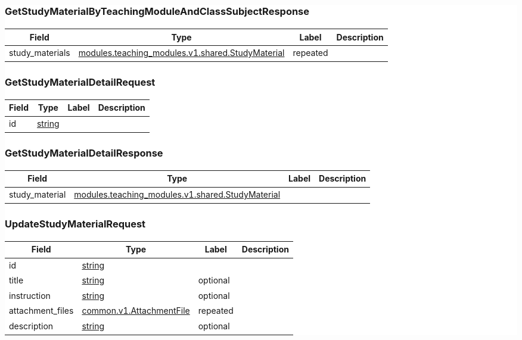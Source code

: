 <a name="modules-teaching_module-v1-public-GetStudyMaterialByTeachingModuleAndClassSubjectResponse"></a>

### GetStudyMaterialByTeachingModuleAndClassSubjectResponse



| Field | Type | Label | Description |
| ----- | ---- | ----- | ----------- |
| study_materials | [modules.teaching_modules.v1.shared.StudyMaterial](#modules-teaching_modules-v1-shared-StudyMaterial) | repeated |  |






<a name="modules-teaching_module-v1-public-GetStudyMaterialDetailRequest"></a>

### GetStudyMaterialDetailRequest



| Field | Type | Label | Description |
| ----- | ---- | ----- | ----------- |
| id | [string](#string) |  |  |






<a name="modules-teaching_module-v1-public-GetStudyMaterialDetailResponse"></a>

### GetStudyMaterialDetailResponse



| Field | Type | Label | Description |
| ----- | ---- | ----- | ----------- |
| study_material | [modules.teaching_modules.v1.shared.StudyMaterial](#modules-teaching_modules-v1-shared-StudyMaterial) |  |  |






<a name="modules-teaching_module-v1-public-UpdateStudyMaterialRequest"></a>

### UpdateStudyMaterialRequest



| Field | Type | Label | Description |
| ----- | ---- | ----- | ----------- |
| id | [string](#string) |  |  |
| title | [string](#string) | optional |  |
| instruction | [string](#string) | optional |  |
| attachment_files | [common.v1.AttachmentFile](#common-v1-AttachmentFile) | repeated |  |
| description | [string](#string) | optional |  |
